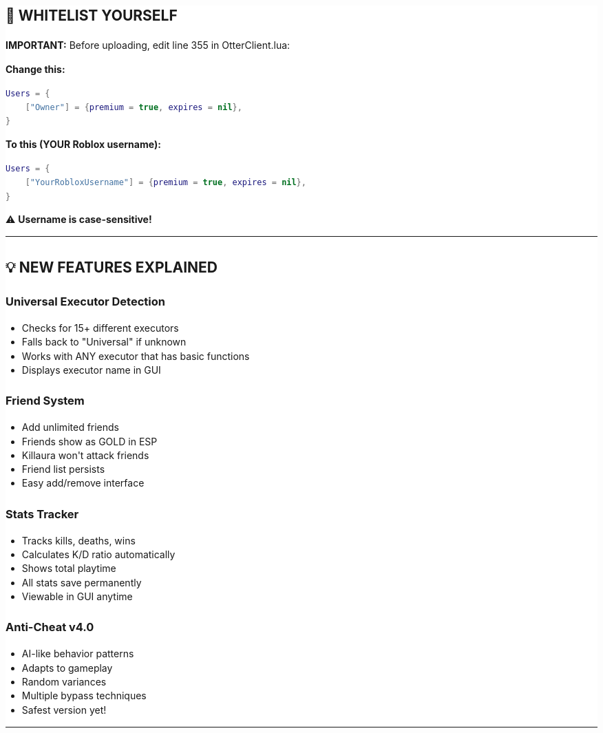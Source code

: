 
## 🔐 WHITELIST YOURSELF

**IMPORTANT:** Before uploading, edit line 355 in OtterClient.lua:

**Change this:**
```lua
Users = {
    ["Owner"] = {premium = true, expires = nil},
}
```

**To this (YOUR Roblox username):**
```lua
Users = {
    ["YourRobloxUsername"] = {premium = true, expires = nil},
}
```

⚠️ **Username is case-sensitive!**

---

## 💡 NEW FEATURES EXPLAINED

### Universal Executor Detection
- Checks for 15+ different executors
- Falls back to "Universal" if unknown
- Works with ANY executor that has basic functions
- Displays executor name in GUI

### Friend System
- Add unlimited friends
- Friends show as GOLD in ESP
- Killaura won't attack friends
- Friend list persists
- Easy add/remove interface

### Stats Tracker
- Tracks kills, deaths, wins
- Calculates K/D ratio automatically
- Shows total playtime
- All stats save permanently
- Viewable in GUI anytime

### Anti-Cheat v4.0
- AI-like behavior patterns
- Adapts to gameplay
- Random variances
- Multiple bypass techniques
- Safest version yet!

---